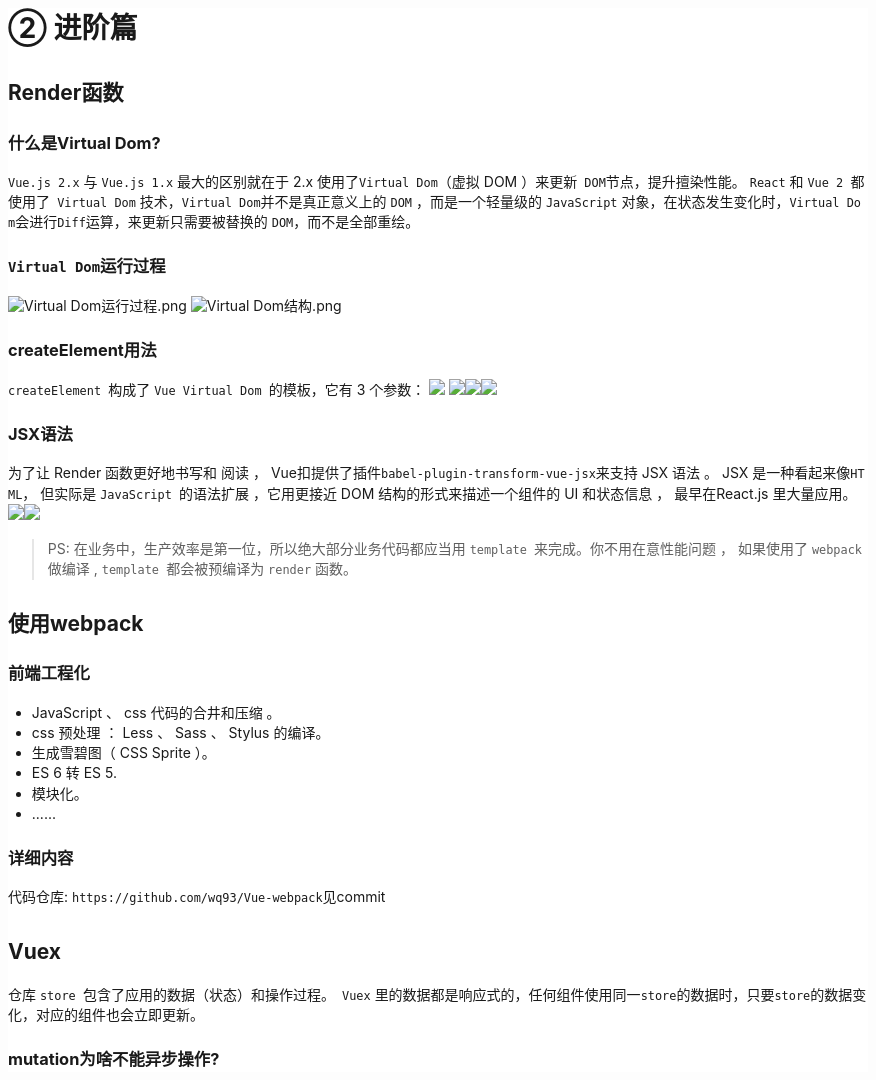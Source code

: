 # ② 进阶篇
## Render函数
### 什么是Virtual Dom?
`Vue.js 2.x` 与 `Vue.js 1.x` 最大的区别就在于 2.x 使用了` Virtual Dom `（虚拟 DOM ）来更新` DOM`节点，提升擅染性能。
`React` 和 `Vue 2 `都使用了` Virtual Dom` 技术，` Virtual Dom `并不是真正意义上的 `DOM` ，而是一个轻量级的 `JavaScript` 对象，在状态发生变化时，` Virtual Dom `会进行` Diff `运算，来更新只需要被替换的 `DOM`，而不是全部重绘。
### ` Virtual Dom `运行过程
![ Virtual Dom运行过程.png](https://upload-images.jianshu.io/upload_images/6541235-8cf52e2e953343f3.png?imageMogr2/auto-orient/strip%7CimageView2/2/w/1240)
![Virtual Dom结构.png](https://upload-images.jianshu.io/upload_images/6541235-3297efcc72f30512.png?imageMogr2/auto-orient/strip%7CimageView2/2/w/1240)
### createElement用法
`createElement `构成了 `Vue Virtual Dom `的模板，它有 3 个参数：
![](https://upload-images.jianshu.io/upload_images/6541235-07535b20673affd5.png?imageMogr2/auto-orient/strip%7CimageView2/2/w/1240)
![](https://upload-images.jianshu.io/upload_images/6541235-00cad9ab9f626e1b.png?imageMogr2/auto-orient/strip%7CimageView2/2/w/450)![](https://upload-images.jianshu.io/upload_images/6541235-db0ea8c043eec7c2.png?imageMogr2/auto-orient/strip%7CimageView2/2/w/1240)![](https://upload-images.jianshu.io/upload_images/6541235-6408386ee7b59ba5.png?imageMogr2/auto-orient/strip%7CimageView2/2/w/420)

### JSX语法
为了让 Render 函数更好地书写和 阅读 ， Vue扣提供了插件` babel-plugin-transform-vue-jsx `来支持 JSX 语法 。
JSX 是一种看起来像` HTML `， 但实际是 `JavaScript `的语法扩展 ，它用更接近 DOM 结构的形式来描述一个组件的 UI 和状态信息 ， 最早在React.js 里大量应用。
![](https://upload-images.jianshu.io/upload_images/6541235-4158680181ca2ca9.png?imageMogr2/auto-orient/strip%7CimageView2/2/w/1120)![](https://upload-images.jianshu.io/upload_images/6541235-b2f1c86b513524ef.png?imageMogr2/auto-orient/strip%7CimageView2/2/w/1240)



>  PS: 在业务中，生产效率是第一位，所以绝大部分业务代码都应当用 `template `来完成。你不用在意性能问题 ， 如果使用了 `webpack` 做编译 , `template `都会被预编译为 `render` 函数。

## 使用webpack

### 前端工程化

 - JavaScript 、 css 代码的合井和压缩 。
 -  css 预处理 ： Less 、 Sass 、 Stylus 的编译。 
 - 生成雪碧图（ CSS Sprite ）。
 - ES 6 转 ES 5. 
 - 模块化。  
 - ......

### 详细内容

代码仓库: `https://github.com/wq93/Vue-webpack`见commit

## Vuex

仓库 `store `包含了应用的数据（状态）和操作过程。` Vuex` 里的数据都是响应式的，任何组件使用同一` store `的数据时，只要` store `的数据变化，对应的组件也会立即更新。  

### mutation为啥不能异步操作?

